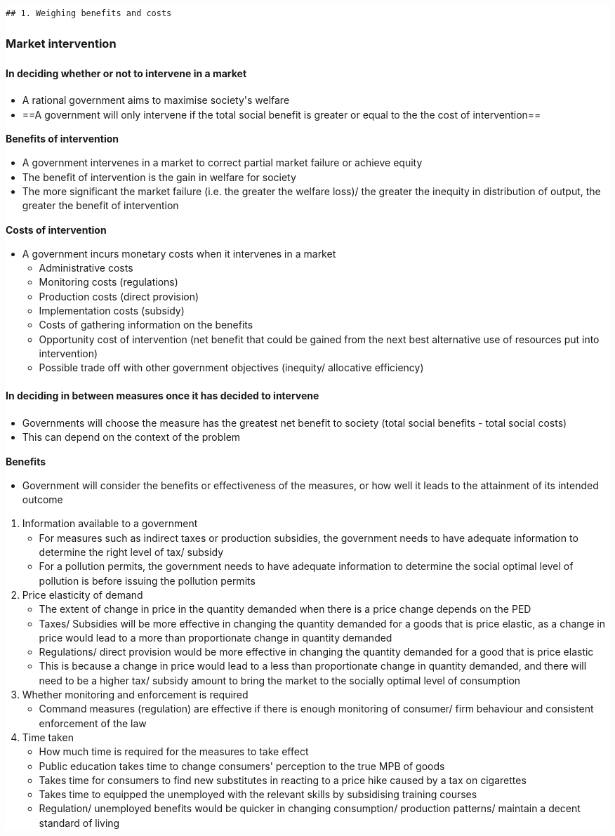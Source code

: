 	## 1. Weighing benefits and costs
### Market intervention
#### In deciding whether or not to intervene in a market
- A rational government aims to maximise society's welfare
- ==A government will only intervene if the total social benefit is greater or equal to the the cost of intervention==

**Benefits of intervention**
- A government intervenes in a market to correct partial market failure or achieve equity
- The benefit of intervention is the gain in welfare for society
- The more significant the market failure (i.e. the greater the welfare loss)/ the greater the inequity in distribution of output, the greater the benefit of intervention

**Costs of intervention**
- A government incurs monetary costs when it intervenes in a market
	- Administrative costs
	- Monitoring costs (regulations)
	- Production costs (direct provision)
	- Implementation costs (subsidy)
	- Costs of gathering information on the benefits
	- Opportunity cost of intervention (net benefit that could be gained from the next best alternative use of resources put into intervention)
	- Possible trade off with other government objectives (inequity/ allocative efficiency)
#### In deciding in between measures once it has decided to intervene
- Governments will choose the measure has the greatest net benefit to society (total social benefits - total social costs)
- This can depend on the context of the problem

**Benefits**
- Government will consider the benefits or effectiveness of the measures, or how well it leads to the attainment of its intended outcome
1. Information available to a government
	- For measures such as indirect taxes or production subsidies, the government needs to have adequate information to determine the right level of tax/ subsidy
	- For a pollution permits, the government needs to have adequate information to determine the social optimal level of pollution is before issuing the pollution permits
2. Price elasticity of demand
	- The extent of change in price in the quantity demanded when there is a price change depends on the PED
	- Taxes/ Subsidies will be more effective in changing the quantity demanded for a goods that is price elastic, as a change in price would lead to a more than proportionate change in quantity demanded
	- Regulations/ direct provision would be more effective in changing the quantity demanded for a good that is price elastic
	- This is because a change in price would lead to a less than proportionate change in quantity demanded, and there will need to be a higher tax/ subsidy amount to bring the market to the socially optimal level of consumption
3. Whether monitoring and enforcement is required
	- Command measures (regulation) are effective if there is enough monitoring of consumer/ firm behaviour and consistent enforcement of the law
4. Time taken
	- How much time is required for the measures to take effect
	- Public education takes time to change consumers' perception to the true MPB of goods
	- Takes time for consumers to find new substitutes in reacting to a price hike caused by a tax on cigarettes
	- Takes time to equipped the unemployed with the relevant skills by subsidising training courses
	- Regulation/ unemployed benefits would be quicker in changing consumption/ production patterns/ maintain a decent standard of living
